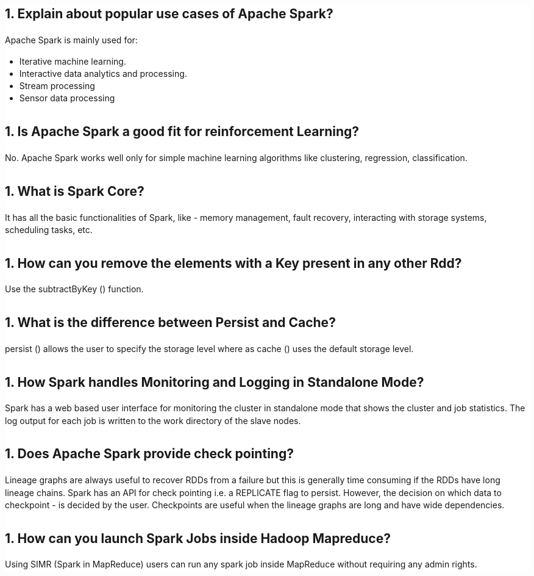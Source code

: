

## 1.  Explain about popular use cases of Apache Spark?
Apache Spark is mainly used for:
- Iterative machine learning.
- Interactive data analytics and processing.
- Stream processing
- Sensor data processing



## 1.  Is Apache Spark a good fit for reinforcement Learning?
No. Apache Spark works well only for simple machine learning algorithms like clustering, regression, classification.



## 1.  What is Spark Core?
It has all the basic functionalities of Spark, like - memory management, fault recovery, interacting with storage systems, scheduling tasks, etc.



## 1.  How can you remove the elements with a Key present in any other Rdd?
Use the subtractByKey () function.



## 1.  What is the difference between Persist and Cache?
persist () allows the user to specify the storage level where as cache () uses the default storage level.



## 1.  How Spark handles Monitoring and Logging in Standalone Mode?
Spark has a web based user interface for monitoring the cluster in standalone mode that shows the cluster and job statistics. The log output for each job is written to the work directory of the slave nodes.



## 1.  Does Apache Spark provide check pointing?
Lineage graphs are always useful to recover RDDs from a failure but this is generally time consuming if the RDDs have long lineage chains. Spark has an API for check pointing i.e. a REPLICATE flag to persist. However, the decision on which data to checkpoint - is decided by the user. Checkpoints are useful when the lineage graphs are long and have wide dependencies.



## 1.  How can you launch Spark Jobs inside Hadoop Mapreduce?
Using SIMR (Spark in MapReduce) users can run any spark job inside MapReduce without requiring any admin rights.
